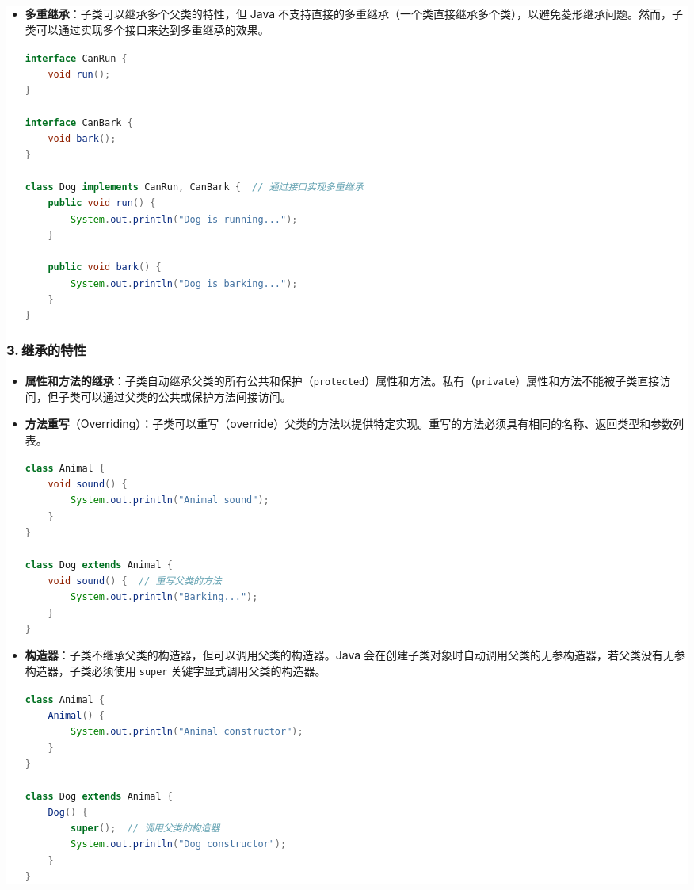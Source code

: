 - **多重继承**：子类可以继承多个父类的特性，但 Java 不支持直接的多重继承（一个类直接继承多个类），以避免菱形继承问题。然而，子类可以通过实现多个接口来达到多重继承的效果。
  
  ```java
  interface CanRun {
      void run();
  }
  
  interface CanBark {
      void bark();
  }
  
  class Dog implements CanRun, CanBark {  // 通过接口实现多重继承
      public void run() {
          System.out.println("Dog is running...");
      }
  
      public void bark() {
          System.out.println("Dog is barking...");
      }
  }
  ```

### **3. 继承的特性**

- **属性和方法的继承**：子类自动继承父类的所有公共和保护（`protected`）属性和方法。私有（`private`）属性和方法不能被子类直接访问，但子类可以通过父类的公共或保护方法间接访问。

- **方法重写**（Overriding）：子类可以重写（override）父类的方法以提供特定实现。重写的方法必须具有相同的名称、返回类型和参数列表。

  ```java
  class Animal {
      void sound() {
          System.out.println("Animal sound");
      }
  }

  class Dog extends Animal {
      void sound() {  // 重写父类的方法
          System.out.println("Barking...");
      }
  }
  ```

- **构造器**：子类不继承父类的构造器，但可以调用父类的构造器。Java 会在创建子类对象时自动调用父类的无参构造器，若父类没有无参构造器，子类必须使用 `super` 关键字显式调用父类的构造器。

  ```java
  class Animal {
      Animal() {
          System.out.println("Animal constructor");
      }
  }
  
  class Dog extends Animal {
      Dog() {
          super();  // 调用父类的构造器
          System.out.println("Dog constructor");
      }
  }
  ```
